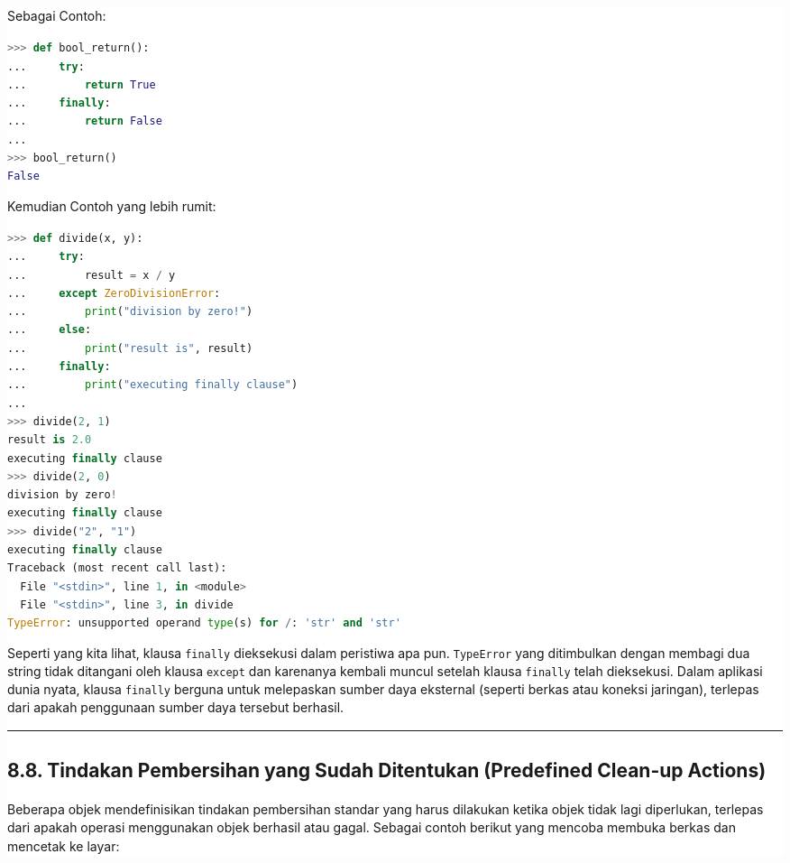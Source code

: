 Sebagai Contoh:

```python
>>> def bool_return():
...     try:
...         return True
...     finally:
...         return False
...
>>> bool_return()
False
```

Kemudian Contoh yang lebih rumit:

```python
>>> def divide(x, y):
...     try:
...         result = x / y
...     except ZeroDivisionError:
...         print("division by zero!")
...     else:
...         print("result is", result)
...     finally:
...         print("executing finally clause")
...
>>> divide(2, 1)
result is 2.0
executing finally clause
>>> divide(2, 0)
division by zero!
executing finally clause
>>> divide("2", "1")
executing finally clause
Traceback (most recent call last):
  File "<stdin>", line 1, in <module>
  File "<stdin>", line 3, in divide
TypeError: unsupported operand type(s) for /: 'str' and 'str'
```

Seperti yang kita lihat, klausa `finally` dieksekusi dalam peristiwa apa pun. `TypeError` yang ditimbulkan dengan membagi dua string tidak ditangani oleh klausa `except` dan karenanya kembali muncul setelah klausa `finally` telah dieksekusi. Dalam aplikasi dunia nyata, klausa `finally` berguna untuk melepaskan sumber daya eksternal (seperti berkas atau koneksi jaringan), terlepas dari apakah penggunaan sumber daya tersebut berhasil.

---

## 8.8. Tindakan Pembersihan yang Sudah Ditentukan (Predefined Clean-up Actions)

Beberapa objek mendefinisikan tindakan pembersihan standar yang harus dilakukan ketika objek tidak lagi diperlukan, terlepas dari apakah operasi menggunakan objek berhasil atau gagal. Sebagai contoh berikut yang mencoba membuka berkas dan mencetak ke layar:
